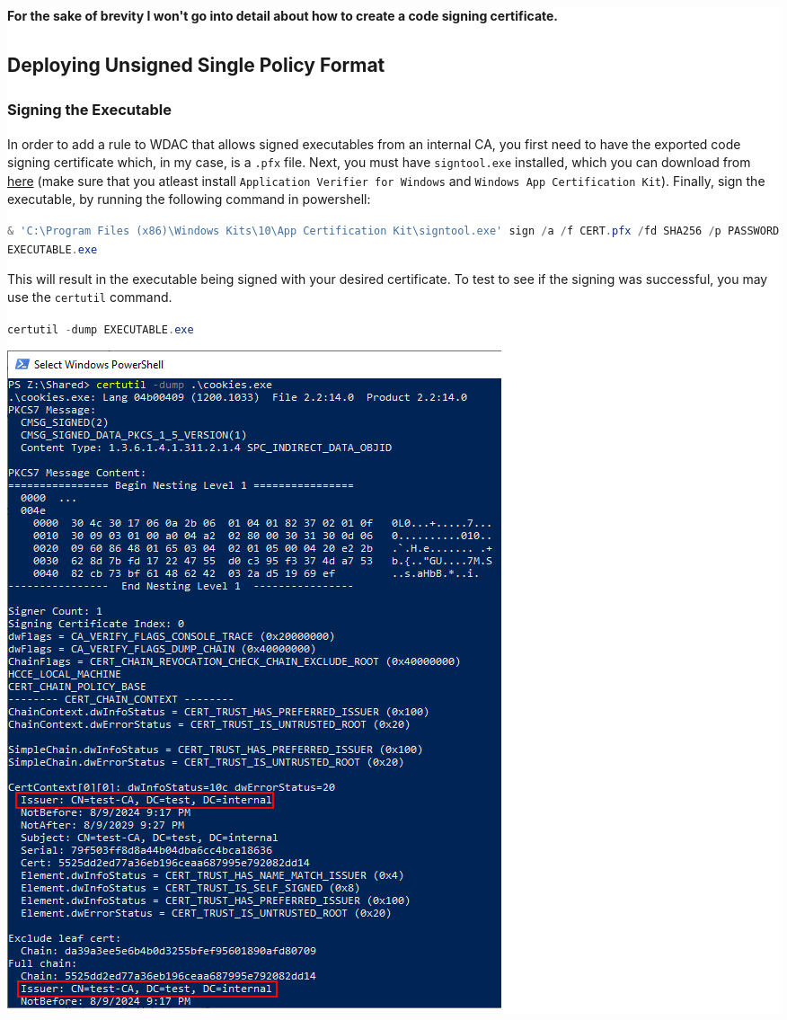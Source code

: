 **For the sake of brevity I won't go into detail about how to create a code signing
certificate.**

## Deploying Unsigned Single Policy Format
### Signing the Executable
In order to add a rule to WDAC that allows signed executables from an internal CA,
you first need to have the exported code signing certificate which, in my case, is
a `.pfx` file. Next, you must have `signtool.exe` installed, which you can download
from [here](https://developer.microsoft.com/en-us/windows/downloads/windows-sdk/) (make
sure that you atleast install `Application Verifier for Windows` and `Windows App
Certification Kit`). Finally, sign the executable, by running the following command in
powershell:

```PowerShell
& 'C:\Program Files (x86)\Windows Kits\10\App Certification Kit\signtool.exe' sign /a /f CERT.pfx /fd SHA256 /p PASSWORD EXECUTABLE.exe
```

This will result in the executable being signed with your desired certificate.
To test to see if the signing was successful, you may use the `certutil` command.

```PowerShell
certutil -dump EXECUTABLE.exe
```

![alt text](/assets/img/WDAC/testing-executable-signing.png)
